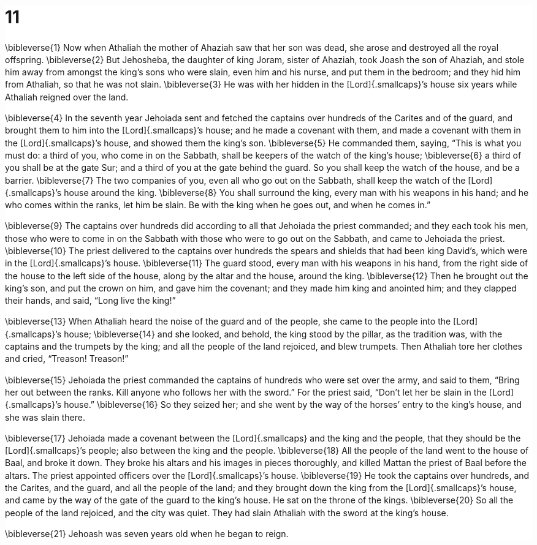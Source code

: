 # 11 
\bibleverse{1} Now when Athaliah the mother of Ahaziah saw that her son was dead, she arose and destroyed all the royal offspring. \bibleverse{2} But Jehosheba, the daughter of king Joram, sister of Ahaziah, took Joash the son of Ahaziah, and stole him away from amongst the king’s sons who were slain, even him and his nurse, and put them in the bedroom; and they hid him from Athaliah, so that he was not slain. \bibleverse{3} He was with her hidden in the [Lord]{.smallcaps}’s house six years while Athaliah reigned over the land. 

\bibleverse{4} In the seventh year Jehoiada sent and fetched the captains over hundreds of the Carites and of the guard, and brought them to him into the [Lord]{.smallcaps}’s house; and he made a covenant with them, and made a covenant with them in the [Lord]{.smallcaps}’s house, and showed them the king’s son. \bibleverse{5} He commanded them, saying, “This is what you must do: a third of you, who come in on the Sabbath, shall be keepers of the watch of the king’s house; \bibleverse{6} a third of you shall be at the gate Sur; and a third of you at the gate behind the guard. So you shall keep the watch of the house, and be a barrier. \bibleverse{7} The two companies of you, even all who go out on the Sabbath, shall keep the watch of the [Lord]{.smallcaps}’s house around the king. \bibleverse{8} You shall surround the king, every man with his weapons in his hand; and he who comes within the ranks, let him be slain. Be with the king when he goes out, and when he comes in.” 

\bibleverse{9} The captains over hundreds did according to all that Jehoiada the priest commanded; and they each took his men, those who were to come in on the Sabbath with those who were to go out on the Sabbath, and came to Jehoiada the priest. \bibleverse{10} The priest delivered to the captains over hundreds the spears and shields that had been king David’s, which were in the [Lord]{.smallcaps}’s house. \bibleverse{11} The guard stood, every man with his weapons in his hand, from the right side of the house to the left side of the house, along by the altar and the house, around the king. \bibleverse{12} Then he brought out the king’s son, and put the crown on him, and gave him the covenant; and they made him king and anointed him; and they clapped their hands, and said, “Long live the king!” 

\bibleverse{13} When Athaliah heard the noise of the guard and of the people, she came to the people into the [Lord]{.smallcaps}’s house; \bibleverse{14} and she looked, and behold, the king stood by the pillar, as the tradition was, with the captains and the trumpets by the king; and all the people of the land rejoiced, and blew trumpets. Then Athaliah tore her clothes and cried, “Treason! Treason!” 

\bibleverse{15} Jehoiada the priest commanded the captains of hundreds who were set over the army, and said to them, “Bring her out between the ranks. Kill anyone who follows her with the sword.” For the priest said, “Don’t let her be slain in the [Lord]{.smallcaps}’s house.” \bibleverse{16} So they seized her; and she went by the way of the horses’ entry to the king’s house, and she was slain there. 

\bibleverse{17} Jehoiada made a covenant between the [Lord]{.smallcaps} and the king and the people, that they should be the [Lord]{.smallcaps}’s people; also between the king and the people. \bibleverse{18} All the people of the land went to the house of Baal, and broke it down. They broke his altars and his images in pieces thoroughly, and killed Mattan the priest of Baal before the altars. The priest appointed officers over the [Lord]{.smallcaps}’s house. \bibleverse{19} He took the captains over hundreds, and the Carites, and the guard, and all the people of the land; and they brought down the king from the [Lord]{.smallcaps}’s house, and came by the way of the gate of the guard to the king’s house. He sat on the throne of the kings. \bibleverse{20} So all the people of the land rejoiced, and the city was quiet. They had slain Athaliah with the sword at the king’s house. 

\bibleverse{21} Jehoash was seven years old when he began to reign. 
